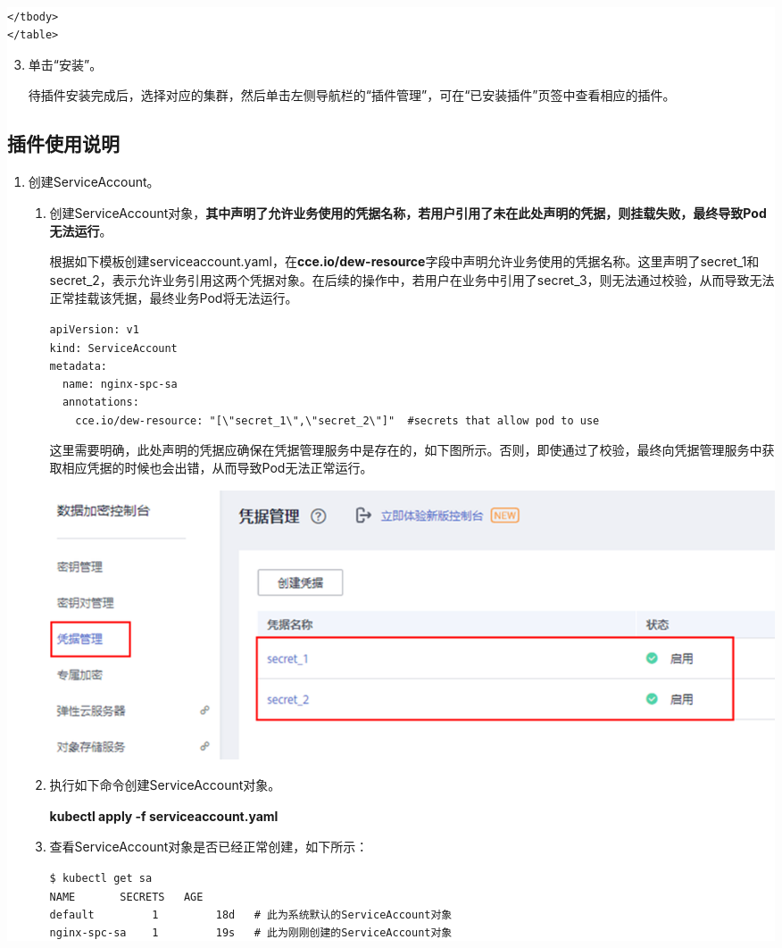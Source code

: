     </tbody>
    </table>

3.  单击“安装”。

    待插件安装完成后，选择对应的集群，然后单击左侧导航栏的“插件管理”，可在“已安装插件”页签中查看相应的插件。


## 插件使用说明<a name="section0596254104114"></a>

1.  创建ServiceAccount。
    1.  创建ServiceAccount对象，**其中声明了允许业务使用的凭据名称，若用户引用了未在此处声明的凭据，则挂载失败，最终导致Pod无法运行**。

        根据如下模板创建serviceaccount.yaml，在**cce.io/dew-resource**字段中声明允许业务使用的凭据名称。这里声明了secret\_1和secret\_2，表示允许业务引用这两个凭据对象。在后续的操作中，若用户在业务中引用了secret\_3，则无法通过校验，从而导致无法正常挂载该凭据，最终业务Pod将无法运行。

        ```
        apiVersion: v1
        kind: ServiceAccount
        metadata:
          name: nginx-spc-sa
          annotations:
            cce.io/dew-resource: "[\"secret_1\",\"secret_2\"]"  #secrets that allow pod to use
        ```

        这里需要明确，此处声明的凭据应确保在凭据管理服务中是存在的，如下图所示。否则，即使通过了校验，最终向凭据管理服务中获取相应凭据的时候也会出错，从而导致Pod无法正常运行。

        ![](figures/zh-cn_image_0000001199501298.png)

    2.  执行如下命令创建ServiceAccount对象。

        **kubectl apply -f serviceaccount.yaml**

    3.  查看ServiceAccount对象是否已经正常创建，如下所示：

        ```
        $ kubectl get sa
        NAME       SECRETS   AGE
        default         1         18d   # 此为系统默认的ServiceAccount对象
        nginx-spc-sa    1         19s   # 此为刚刚创建的ServiceAccount对象
        ```
